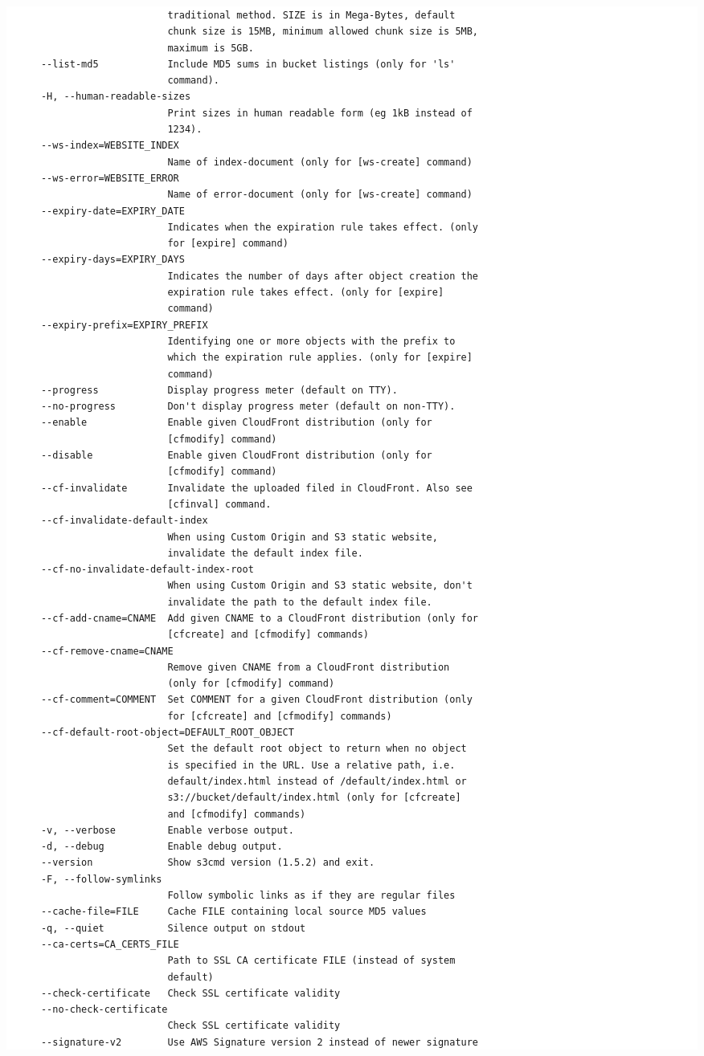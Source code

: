                                 traditional method. SIZE is in Mega-Bytes, default
                                chunk size is 15MB, minimum allowed chunk size is 5MB,
                                maximum is 5GB.
          --list-md5            Include MD5 sums in bucket listings (only for 'ls'
                                command).
          -H, --human-readable-sizes
                                Print sizes in human readable form (eg 1kB instead of
                                1234).
          --ws-index=WEBSITE_INDEX
                                Name of index-document (only for [ws-create] command)
          --ws-error=WEBSITE_ERROR
                                Name of error-document (only for [ws-create] command)
          --expiry-date=EXPIRY_DATE
                                Indicates when the expiration rule takes effect. (only
                                for [expire] command)
          --expiry-days=EXPIRY_DAYS
                                Indicates the number of days after object creation the
                                expiration rule takes effect. (only for [expire]
                                command)
          --expiry-prefix=EXPIRY_PREFIX
                                Identifying one or more objects with the prefix to
                                which the expiration rule applies. (only for [expire]
                                command)
          --progress            Display progress meter (default on TTY).
          --no-progress         Don't display progress meter (default on non-TTY).
          --enable              Enable given CloudFront distribution (only for
                                [cfmodify] command)
          --disable             Enable given CloudFront distribution (only for
                                [cfmodify] command)
          --cf-invalidate       Invalidate the uploaded filed in CloudFront. Also see
                                [cfinval] command.
          --cf-invalidate-default-index
                                When using Custom Origin and S3 static website,
                                invalidate the default index file.
          --cf-no-invalidate-default-index-root
                                When using Custom Origin and S3 static website, don't
                                invalidate the path to the default index file.
          --cf-add-cname=CNAME  Add given CNAME to a CloudFront distribution (only for
                                [cfcreate] and [cfmodify] commands)
          --cf-remove-cname=CNAME
                                Remove given CNAME from a CloudFront distribution
                                (only for [cfmodify] command)
          --cf-comment=COMMENT  Set COMMENT for a given CloudFront distribution (only
                                for [cfcreate] and [cfmodify] commands)
          --cf-default-root-object=DEFAULT_ROOT_OBJECT
                                Set the default root object to return when no object
                                is specified in the URL. Use a relative path, i.e.
                                default/index.html instead of /default/index.html or
                                s3://bucket/default/index.html (only for [cfcreate]
                                and [cfmodify] commands)
          -v, --verbose         Enable verbose output.
          -d, --debug           Enable debug output.
          --version             Show s3cmd version (1.5.2) and exit.
          -F, --follow-symlinks
                                Follow symbolic links as if they are regular files
          --cache-file=FILE     Cache FILE containing local source MD5 values
          -q, --quiet           Silence output on stdout
          --ca-certs=CA_CERTS_FILE
                                Path to SSL CA certificate FILE (instead of system
                                default)
          --check-certificate   Check SSL certificate validity
          --no-check-certificate
                                Check SSL certificate validity
          --signature-v2        Use AWS Signature version 2 instead of newer signature